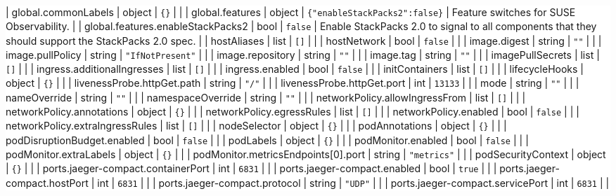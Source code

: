 | global.commonLabels | object | `{}` |  |
| global.features | object | `{"enableStackPacks2":false}` | Feature switches for SUSE Observability. |
| global.features.enableStackPacks2 | bool | `false` | Enable StackPacks 2.0 to signal to all components that they should support the StackPacks 2.0 spec. |
| hostAliases | list | `[]` |  |
| hostNetwork | bool | `false` |  |
| image.digest | string | `""` |  |
| image.pullPolicy | string | `"IfNotPresent"` |  |
| image.repository | string | `""` |  |
| image.tag | string | `""` |  |
| imagePullSecrets | list | `[]` |  |
| ingress.additionalIngresses | list | `[]` |  |
| ingress.enabled | bool | `false` |  |
| initContainers | list | `[]` |  |
| lifecycleHooks | object | `{}` |  |
| livenessProbe.httpGet.path | string | `"/"` |  |
| livenessProbe.httpGet.port | int | `13133` |  |
| mode | string | `""` |  |
| nameOverride | string | `""` |  |
| namespaceOverride | string | `""` |  |
| networkPolicy.allowIngressFrom | list | `[]` |  |
| networkPolicy.annotations | object | `{}` |  |
| networkPolicy.egressRules | list | `[]` |  |
| networkPolicy.enabled | bool | `false` |  |
| networkPolicy.extraIngressRules | list | `[]` |  |
| nodeSelector | object | `{}` |  |
| podAnnotations | object | `{}` |  |
| podDisruptionBudget.enabled | bool | `false` |  |
| podLabels | object | `{}` |  |
| podMonitor.enabled | bool | `false` |  |
| podMonitor.extraLabels | object | `{}` |  |
| podMonitor.metricsEndpoints[0].port | string | `"metrics"` |  |
| podSecurityContext | object | `{}` |  |
| ports.jaeger-compact.containerPort | int | `6831` |  |
| ports.jaeger-compact.enabled | bool | `true` |  |
| ports.jaeger-compact.hostPort | int | `6831` |  |
| ports.jaeger-compact.protocol | string | `"UDP"` |  |
| ports.jaeger-compact.servicePort | int | `6831` |  |